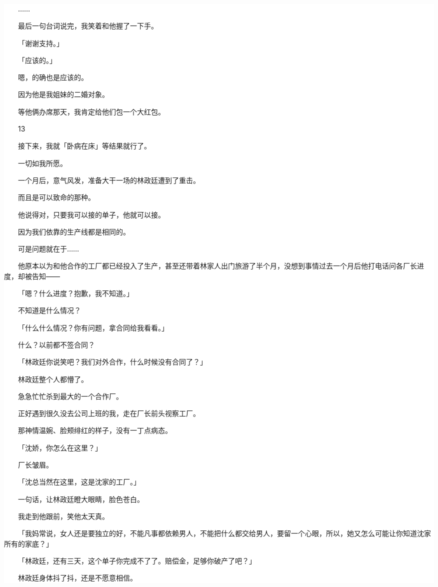 &emsp;&emsp;……  
  
&emsp;&emsp;最后一句台词说完，我笑着和他握了一下手。  
  
&emsp;&emsp;「谢谢支持。」  
  
&emsp;&emsp;「应该的。」  
  
&emsp;&emsp;嗯，的确也是应该的。  
  
&emsp;&emsp;因为他是我姐妹的二婚对象。  
  
&emsp;&emsp;等他俩办席那天，我肯定给他们包一个大红包。  
  
&emsp;&emsp;13  
  
&emsp;&emsp;接下来，我就「卧病在床」等结果就行了。  
  
&emsp;&emsp;一切如我所愿。  
  
&emsp;&emsp;一个月后，意气风发，准备大干一场的林政廷遭到了重击。  
  
&emsp;&emsp;而且是可以致命的那种。  
  
&emsp;&emsp;他说得对，只要我可以接的单子，他就可以接。  
  
&emsp;&emsp;因为我们依靠的生产线都是相同的。  
  
&emsp;&emsp;可是问题就在于……  
  
&emsp;&emsp;他原本以为和他合作的工厂都已经投入了生产，甚至还带着林家人出门旅游了半个月，没想到事情过去一个月后他打电话问各厂长进度，却被告知——  
  
&emsp;&emsp;「嗯？什么进度？抱歉，我不知道。」  
  
&emsp;&emsp;不知道是什么情况？  
  
&emsp;&emsp;「什么什么情况？你有问题，拿合同给我看看。」  
  
&emsp;&emsp;什么？以前都不签合同？  
  
&emsp;&emsp;「林政廷你说笑吧？我们对外合作，什么时候没有合同了？」  
  
&emsp;&emsp;林政廷整个人都懵了。  
  
&emsp;&emsp;急急忙忙杀到最大的一个合作厂。  
  
&emsp;&emsp;正好遇到很久没去公司上班的我，走在厂长前头视察工厂。  
  
&emsp;&emsp;那神情温婉、脸颊绯红的样子，没有一丁点病态。  
  
&emsp;&emsp;「沈娇，你怎么在这里？」  
  
&emsp;&emsp;厂长皱眉。  
  
&emsp;&emsp;「沈总当然在这里，这是沈家的工厂。」  
  
&emsp;&emsp;一句话，让林政廷瞪大眼睛，脸色苍白。  
  
&emsp;&emsp;我走到他跟前，笑他太天真。  
  
&emsp;&emsp;「我妈常说，女人还是要独立的好，不能凡事都依赖男人，不能把什么都交给男人，要留一个心眼，所以，她又怎么可能让你知道沈家所有的家底？」  
  
&emsp;&emsp;「林政廷，还有三天，这个单子你完成不了了。赔偿金，足够你破产了吧？」  
  
&emsp;&emsp;林政廷身体抖了抖，还是不愿意相信。  
  